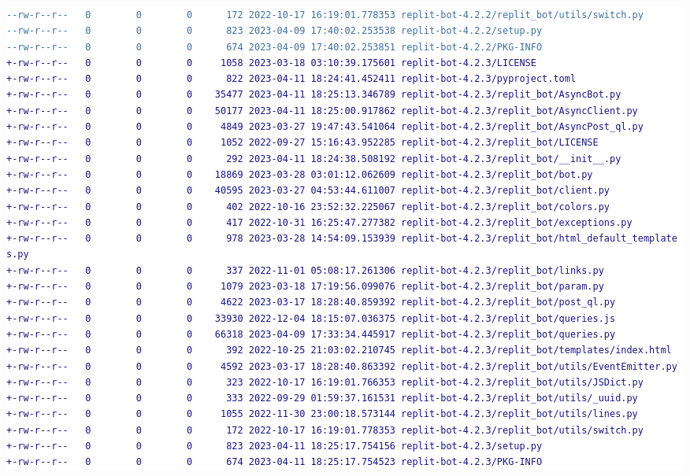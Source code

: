 ```diff
--rw-r--r--   0        0        0      172 2022-10-17 16:19:01.778353 replit-bot-4.2.2/replit_bot/utils/switch.py
--rw-r--r--   0        0        0      823 2023-04-09 17:40:02.253538 replit-bot-4.2.2/setup.py
--rw-r--r--   0        0        0      674 2023-04-09 17:40:02.253851 replit-bot-4.2.2/PKG-INFO
+-rw-r--r--   0        0        0     1058 2023-03-18 03:10:39.175601 replit-bot-4.2.3/LICENSE
+-rw-r--r--   0        0        0      822 2023-04-11 18:24:41.452411 replit-bot-4.2.3/pyproject.toml
+-rw-r--r--   0        0        0    35477 2023-04-11 18:25:13.346789 replit-bot-4.2.3/replit_bot/AsyncBot.py
+-rw-r--r--   0        0        0    50177 2023-04-11 18:25:00.917862 replit-bot-4.2.3/replit_bot/AsyncClient.py
+-rw-r--r--   0        0        0     4849 2023-03-27 19:47:43.541064 replit-bot-4.2.3/replit_bot/AsyncPost_ql.py
+-rw-r--r--   0        0        0     1052 2022-09-27 15:16:43.952285 replit-bot-4.2.3/replit_bot/LICENSE
+-rw-r--r--   0        0        0      292 2023-04-11 18:24:38.508192 replit-bot-4.2.3/replit_bot/__init__.py
+-rw-r--r--   0        0        0    18869 2023-03-28 03:01:12.062609 replit-bot-4.2.3/replit_bot/bot.py
+-rw-r--r--   0        0        0    40595 2023-03-27 04:53:44.611007 replit-bot-4.2.3/replit_bot/client.py
+-rw-r--r--   0        0        0      402 2022-10-16 23:52:32.225067 replit-bot-4.2.3/replit_bot/colors.py
+-rw-r--r--   0        0        0      417 2022-10-31 16:25:47.277382 replit-bot-4.2.3/replit_bot/exceptions.py
+-rw-r--r--   0        0        0      978 2023-03-28 14:54:09.153939 replit-bot-4.2.3/replit_bot/html_default_templates.py
+-rw-r--r--   0        0        0      337 2022-11-01 05:08:17.261306 replit-bot-4.2.3/replit_bot/links.py
+-rw-r--r--   0        0        0     1079 2023-03-18 17:19:56.099076 replit-bot-4.2.3/replit_bot/param.py
+-rw-r--r--   0        0        0     4622 2023-03-17 18:28:40.859392 replit-bot-4.2.3/replit_bot/post_ql.py
+-rw-r--r--   0        0        0    33930 2022-12-04 18:15:07.036375 replit-bot-4.2.3/replit_bot/queries.js
+-rw-r--r--   0        0        0    66318 2023-04-09 17:33:34.445917 replit-bot-4.2.3/replit_bot/queries.py
+-rw-r--r--   0        0        0      392 2022-10-25 21:03:02.210745 replit-bot-4.2.3/replit_bot/templates/index.html
+-rw-r--r--   0        0        0     4592 2023-03-17 18:28:40.863392 replit-bot-4.2.3/replit_bot/utils/EventEmitter.py
+-rw-r--r--   0        0        0      323 2022-10-17 16:19:01.766353 replit-bot-4.2.3/replit_bot/utils/JSDict.py
+-rw-r--r--   0        0        0      333 2022-09-29 01:59:37.161531 replit-bot-4.2.3/replit_bot/utils/_uuid.py
+-rw-r--r--   0        0        0     1055 2022-11-30 23:00:18.573144 replit-bot-4.2.3/replit_bot/utils/lines.py
+-rw-r--r--   0        0        0      172 2022-10-17 16:19:01.778353 replit-bot-4.2.3/replit_bot/utils/switch.py
+-rw-r--r--   0        0        0      823 2023-04-11 18:25:17.754156 replit-bot-4.2.3/setup.py
+-rw-r--r--   0        0        0      674 2023-04-11 18:25:17.754523 replit-bot-4.2.3/PKG-INFO
```
